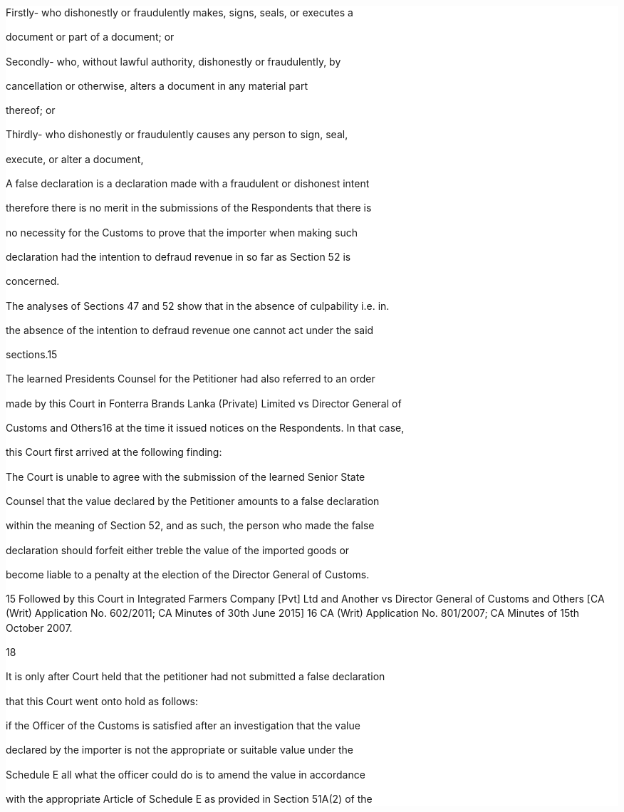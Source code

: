 Firstly- who dishonestly or fraudulently makes, signs, seals, or executes a

document or part of a document; or

Secondly- who, without lawful authority, dishonestly or fraudulently, by

cancellation or otherwise, alters a document in any material part

thereof; or

Thirdly- who dishonestly or fraudulently causes any person to sign, seal,

execute, or alter a document,

A false declaration is a declaration made with a fraudulent or dishonest intent

therefore there is no merit in the submissions of the Respondents that there is

no necessity for the Customs to prove that the importer when making such

declaration had the intention to defraud revenue in so far as Section 52 is

concerned.

The analyses of Sections 47 and 52 show that in the absence of culpability i.e. in.

the absence of the intention to defraud revenue one cannot act under the said

sections.15

The learned Presidents Counsel for the Petitioner had also referred to an order

made by this Court in Fonterra Brands Lanka (Private) Limited vs Director General of

Customs and Others16 at the time it issued notices on the Respondents. In that case,

this Court first arrived at the following finding:

The Court is unable to agree with the submission of the learned Senior State

Counsel that the value declared by the Petitioner amounts to a false declaration

within the meaning of Section 52, and as such, the person who made the false

declaration should forfeit either treble the value of the imported goods or

become liable to a penalty at the election of the Director General of Customs.

15 Followed by this Court in Integrated Farmers Company [Pvt] Ltd and Another vs Director General of Customs and Others [CA (Writ) Application No. 602/2011; CA Minutes of 30th June 2015] 16 CA (Writ) Application No. 801/2007; CA Minutes of 15th October 2007.

18

It is only after Court held that the petitioner had not submitted a false declaration

that this Court went onto hold as follows:

if the Officer of the Customs is satisfied after an investigation that the value

declared by the importer is not the appropriate or suitable value under the

Schedule E all what the officer could do is to amend the value in accordance

with the appropriate Article of Schedule E as provided in Section 51A(2) of the
